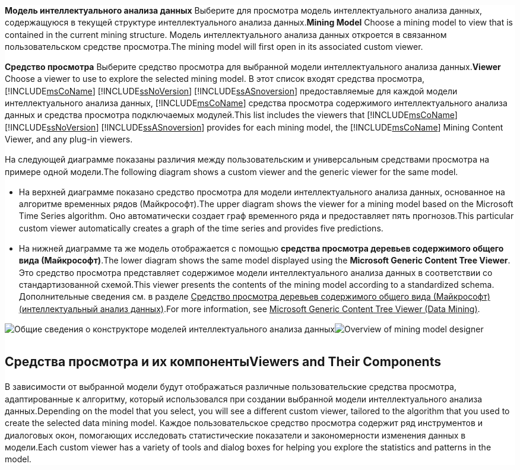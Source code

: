  <span data-ttu-id="7a3c2-109">**Модель интеллектуального анализа данных** Выберите для просмотра модель интеллектуального анализа данных, содержащуюся в текущей структуре интеллектуального анализа данных.</span><span class="sxs-lookup"><span data-stu-id="7a3c2-109">**Mining Model** Choose a mining model to view that is contained in the current mining structure.</span></span> <span data-ttu-id="7a3c2-110">Модель интеллектуального анализа данных откроется в связанном пользовательском средстве просмотра.</span><span class="sxs-lookup"><span data-stu-id="7a3c2-110">The mining model will first open in its associated custom viewer.</span></span>

 <span data-ttu-id="7a3c2-111">**Средство просмотра** Выберите средство просмотра для выбранной модели интеллектуального анализа данных.</span><span class="sxs-lookup"><span data-stu-id="7a3c2-111">**Viewer** Choose a viewer to use to explore the selected mining model.</span></span> <span data-ttu-id="7a3c2-112">В этот список входят средства просмотра, [!INCLUDE[msCoName](../includes/msconame-md.md)] [!INCLUDE[ssNoVersion](../includes/ssnoversion-md.md)] [!INCLUDE[ssASnoversion](../includes/ssasnoversion-md.md)] предоставляемые для каждой модели интеллектуального анализа данных, [!INCLUDE[msCoName](../includes/msconame-md.md)] средства просмотра содержимого интеллектуального анализа данных и средства просмотра подключаемых модулей.</span><span class="sxs-lookup"><span data-stu-id="7a3c2-112">This list includes the viewers that [!INCLUDE[msCoName](../includes/msconame-md.md)] [!INCLUDE[ssNoVersion](../includes/ssnoversion-md.md)] [!INCLUDE[ssASnoversion](../includes/ssasnoversion-md.md)] provides for each mining model, the [!INCLUDE[msCoName](../includes/msconame-md.md)] Mining Content Viewer, and any plug-in viewers.</span></span>

 <span data-ttu-id="7a3c2-113">На следующей диаграмме показаны различия между пользовательским и универсальным средствами просмотра на примере одной модели.</span><span class="sxs-lookup"><span data-stu-id="7a3c2-113">The following diagram shows a custom viewer and the generic viewer for the same model.</span></span>

-   <span data-ttu-id="7a3c2-114">На верхней диаграмме показано средство просмотра для модели интеллектуального анализа данных, основанное на алгоритме временных рядов (Майкрософт).</span><span class="sxs-lookup"><span data-stu-id="7a3c2-114">The upper diagram shows the viewer for a mining model based on the Microsoft Time Series algorithm.</span></span> <span data-ttu-id="7a3c2-115">Оно автоматически создает граф временного ряда и предоставляет пять прогнозов.</span><span class="sxs-lookup"><span data-stu-id="7a3c2-115">This particular custom viewer automatically creates a graph of the time series and provides five predictions.</span></span>

-   <span data-ttu-id="7a3c2-116">На нижней диаграмме та же модель отображается с помощью **средства просмотра деревьев содержимого общего вида (Майкрософт)**.</span><span class="sxs-lookup"><span data-stu-id="7a3c2-116">The lower diagram shows the same model displayed using the **Microsoft Generic Content Tree Viewer**.</span></span> <span data-ttu-id="7a3c2-117">Это средство просмотра представляет содержимое модели интеллектуального анализа данных в соответствии со стандартизованной схемой.</span><span class="sxs-lookup"><span data-stu-id="7a3c2-117">This viewer presents the contents of the mining model according to a standardized schema.</span></span> <span data-ttu-id="7a3c2-118">Дополнительные сведения см. в разделе [Средство просмотра деревьев содержимого общего вида (Майкрософт) (интеллектуальный анализ данных)](microsoft-generic-content-tree-viewer-data-mining.md).</span><span class="sxs-lookup"><span data-stu-id="7a3c2-118">For more information, see [Microsoft Generic Content Tree Viewer &#40;Data Mining&#41;](microsoft-generic-content-tree-viewer-data-mining.md).</span></span>

 <span data-ttu-id="7a3c2-119">![Общие сведения о конструкторе моделей интеллектуального анализа данных](media/generic-mining-model-tab1.gif "Общие сведения о конструкторе моделей интеллектуального анализа данных")</span><span class="sxs-lookup"><span data-stu-id="7a3c2-119">![Overview of mining model designer](media/generic-mining-model-tab1.gif "Overview of mining model designer")</span></span>

## <a name="viewers-and-their-components"></a><span data-ttu-id="7a3c2-120">Средства просмотра и их компоненты</span><span class="sxs-lookup"><span data-stu-id="7a3c2-120">Viewers and Their Components</span></span>
 <span data-ttu-id="7a3c2-121">В зависимости от выбранной модели будут отображаться различные пользовательские средства просмотра, адаптированные к алгоритму, который использовался при создании выбранной модели интеллектуального анализа данных.</span><span class="sxs-lookup"><span data-stu-id="7a3c2-121">Depending on the model that you select, you will see a different custom viewer, tailored to the algorithm that you used to create the selected data mining model.</span></span> <span data-ttu-id="7a3c2-122">Каждое пользовательское средство просмотра содержит ряд инструментов и диалоговых окон, помогающих исследовать статистические показатели и закономерности изменения данных в модели.</span><span class="sxs-lookup"><span data-stu-id="7a3c2-122">Each custom viewer has a variety of tools and dialog boxes for helping you explore the statistics and patterns in the model.</span></span>
